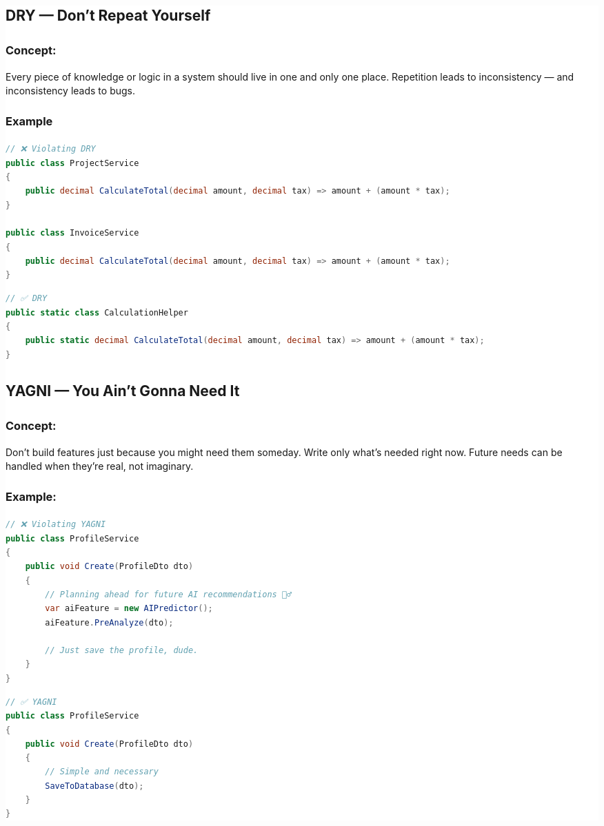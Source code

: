 ## DRY — Don’t Repeat Yourself
### Concept:
Every piece of knowledge or logic in a system should live in one and only one place. Repetition leads to inconsistency — and inconsistency leads to bugs.

### Example
```csharp
// ❌ Violating DRY
public class ProjectService
{
    public decimal CalculateTotal(decimal amount, decimal tax) => amount + (amount * tax);
}

public class InvoiceService
{
    public decimal CalculateTotal(decimal amount, decimal tax) => amount + (amount * tax);
}
```

```csharp
// ✅ DRY
public static class CalculationHelper
{
    public static decimal CalculateTotal(decimal amount, decimal tax) => amount + (amount * tax);
}
```

## YAGNI — You Ain’t Gonna Need It
### Concept:
Don’t build features just because you might need them someday. Write only what’s needed right now. Future needs can be handled when they’re real, not imaginary.

### Example:
```csharp
// ❌ Violating YAGNI
public class ProfileService
{
    public void Create(ProfileDto dto)
    {
        // Planning ahead for future AI recommendations 🤦‍♂️
        var aiFeature = new AIPredictor();
        aiFeature.PreAnalyze(dto);

        // Just save the profile, dude.
    }
}
```

```csharp
// ✅ YAGNI
public class ProfileService
{
    public void Create(ProfileDto dto)
    {
        // Simple and necessary
        SaveToDatabase(dto);
    }
}
```